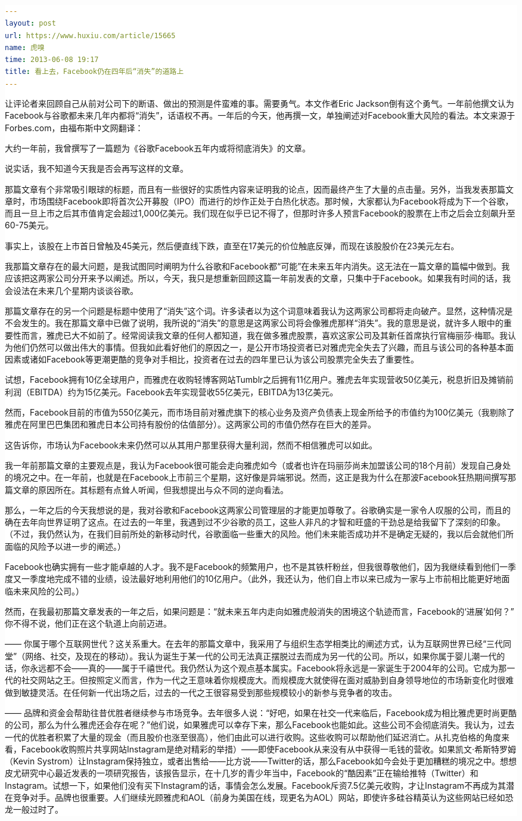 ```yaml
---
layout: post
url: https://www.huxiu.com/article/15665
name: 虎嗅
time: 2013-06-08 19:17
title: 看上去，Facebook仍在四年后“消失”的道路上
---
```

让评论者来回顾自己从前对公司下的断语、做出的预测是件蛮难的事。需要勇气。本文作者Eric Jackson倒有这个勇气。一年前他撰文认为 Facebook与谷歌都未来几年内都将“消失”，话语权不再。一年后的今天，他再撰一文，单独阐述对Facebook重大风险的看法。本文来源于Forbes.com，由福布斯中文网翻译：

大约一年前，我曾撰写了一篇题为《谷歌Facebook五年内或将彻底消失》的文章。

说实话，我不知道今天我是否会再写这样的文章。

那篇文章有个非常吸引眼球的标题，而且有一些很好的实质性内容来证明我的论点，因而最终产生了大量的点击量。另外，当我发表那篇文章时，市场围绕Facebook即将首次公开募股（IPO）而进行的炒作正处于白热化状态。那时候，大家都认为Facebook将成为下一个谷歌，而且一旦上市之后其市值肯定会超过1,000亿美元。我们现在似乎已记不得了，但那时许多人预言Facebook的股票在上市之后会立刻飙升至60-75美元。

事实上，该股在上市首日曾触及45美元，然后便直线下跌，直至在17美元的价位触底反弹，而现在该股股价在23美元左右。

我那篇文章存在的最大问题，是我试图同时阐明为什么谷歌和Facebook都“可能”在未来五年内消失。这无法在一篇文章的篇幅中做到。我应该把这两家公司分开来予以阐述。所以，今天，我只是想重新回顾这篇一年前发表的文章，只集中于Facebook。如果我有时间的话，我会设法在未来几个星期内谈谈谷歌。

那篇文章存在的另一个问题是标题中使用了“消失”这个词。许多读者以为这个词意味着我认为这两家公司都将走向破产。显然，这种情况是不会发生的。我在那篇文章中已做了说明，我所说的“消失”的意思是这两家公司将会像雅虎那样“消失”。我的意思是说，就许多人眼中的重要性而言，雅虎已大不如前了。经常阅读我文章的任何人都知道，我在做多雅虎股票，喜欢这家公司及其新任首席执行官梅丽莎·梅耶。我认为他们仍然可以做出伟大的事情。但我如此看好他们的原因之一，是公开市场投资者已对雅虎完全失去了兴趣，而且与该公司的各种基本面因素或诸如Facebook等更潮更酷的竞争对手相比，投资者在过去的四年里已认为该公司股票完全失去了重要性。

试想，Facebook拥有10亿全球用户，而雅虎在收购轻博客网站Tumblr之后拥有11亿用户。雅虎去年实现营收50亿美元，税息折旧及摊销前利润（EBITDA）约为15亿美元。Facebook去年实现营收55亿美元，EBITDA为13亿美元。

然而，Facebook目前的市值为550亿美元，而市场目前对雅虎旗下的核心业务及资产负债表上现金所给予的市值约为100亿美元（我剔除了雅虎在阿里巴巴集团和雅虎日本公司持有股份的估值部分）。这两家公司的市值仍然存在巨大的差异。

这告诉你，市场认为Facebook未来仍然可以从其用户那里获得大量利润，然而不相信雅虎可以如此。

我一年前那篇文章的主要观点是，我认为Facebook很可能会走向雅虎如今（或者也许在玛丽莎尚未加盟该公司的18个月前）发现自己身处的境况之中。在一年前，也就是在Facebook上市前三个星期，这好像是异端邪说。然而，这正是我为什么在那波Facebook狂热期间撰写那篇文章的原因所在。其标题有点耸人听闻，但我想提出与众不同的逆向看法。

那么，一年之后的今天我想说的是，我对谷歌和Facebook这两家公司管理层的才能更加尊敬了。谷歌确实是一家令人叹服的公司，而且的确在去年向世界证明了这点。在过去的一年里，我遇到过不少谷歌的员工，这些人非凡的才智和旺盛的干劲总是给我留下了深刻的印象。（不过，我仍然认为，在我们目前所处的新移动时代，谷歌面临一些重大的风险。他们未来能否成功并不是确定无疑的，我以后会就他们所面临的风险予以进一步的阐述。）

Facebook也确实拥有一些才能卓越的人才。我不是Facebook的频繁用户，也不是其铁杆粉丝，但我很尊敬他们，因为我继续看到他们一季度又一季度地完成不错的业绩，设法最好地利用他们的10亿用户。（此外，我还认为，他们自上市以来已成为一家与上市前相比能更好地面临未来风险的公司。）

然而，在我最初那篇文章发表的一年之后，如果问题是：“就未来五年内走向如雅虎般消失的困境这个轨迹而言，Facebook的‘进展’如何？” 你不得不说，他们正在这个轨道上向前迈进。

—— 你属于哪个互联网世代？这关系重大。在去年的那篇文章中，我采用了与组织生态学相类比的阐述方式，认为互联网世界已经“三代同堂”（网络、社交，及现在的移动）。我认为诞生于某一代的公司无法真正摆脱过去而成为另一代的公司。所以，如果你属于婴儿潮一代的话，你永远都不会——真的——属于千禧世代。我仍然认为这个观点基本属实。Facebook将永远是一家诞生于2004年的公司。它成为那一代的社交网站之王。但按照定义而言，作为一代之王意味着你规模庞大。而规模庞大就使得在面对威胁到自身领导地位的市场新变化时很难做到敏捷灵活。在任何新一代出场之后，过去的一代之王很容易受到那些规模较小的新参与竞争者的攻击。

—— 品牌和资金会帮助往昔优胜者继续参与市场竞争。去年很多人说：“好吧，如果在社交一代来临后，Facebook成为相比雅虎更时尚更酷的公司，那么为什么雅虎还会存在呢？”他们说，如果雅虎可以幸存下来，那么Facebook也能如此。这些公司不会彻底消失。我认为，过去一代的优胜者积累了大量的现金（而且股价也涨至很高），他们由此可以进行收购。这些收购可以帮助他们延迟消亡。从扎克伯格的角度来看，Facebook收购照片共享网站Instagram是绝对精彩的举措）——即使Facebook从来没有从中获得一毛钱的营收。如果凯文·希斯特罗姆（Kevin Systrom）让Instagram保持独立，或者出售给——比方说——Twitter的话，那么Facebook如今会处于更加糟糕的境况之中。想想皮尤研究中心最近发表的一项研究报告，该报告显示，在十几岁的青少年当中，Facebook的“酷因素”正在输给推特（Twitter）和Instagram。试想一下，如果他们没有买下Instagram的话，事情会怎么发展。Facebook斥资7.5亿美元收购，才让Instagram不再成为其潜在竞争对手。品牌也很重要。人们继续光顾雅虎和AOL（前身为美国在线，现更名为AOL）网站，即使许多硅谷精英认为这些网站已经如恐龙一般过时了。
